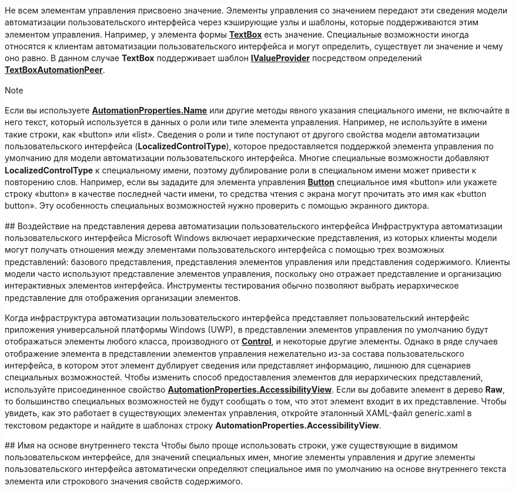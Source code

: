 
Не всем элементам управления присвоено значение. Элементы управления со значением передают эти сведения модели автоматизации пользовательского интерфейса через кэширующие узлы и шаблоны, которые поддерживаются этим элементом управления. Например, у элемента формы [**TextBox**](https://msdn.microsoft.com/library/windows/apps/BR209683) есть значение. Специальные возможности иногда относятся к клиентам автоматизации пользовательского интерфейса и могут определить, существует ли значение и чему оно равно. В данном случае **TextBox** поддерживает шаблон [**IValueProvider**](https://msdn.microsoft.com/library/windows/apps/BR242663) посредством определений [**TextBoxAutomationPeer**](https://msdn.microsoft.com/library/windows/apps/BR242550).

> [!NOTE]
> Если вы используете [**AutomationProperties.Name**](https://msdn.microsoft.com/library/windows/apps/Hh759770) или другие методы явного указания специального имени, не включайте в него текст, который используется в данных о роли или типе элемента управления. Например, не используйте в имени такие строки, как «button» или «list». Сведения о роли и типе поступают от другого свойства модели автоматизации пользовательского интерфейса (**LocalizedControlType**), которое предоставляется поддержкой элемента управления по умолчанию для модели автоматизации пользовательского интерфейса. Многие специальные возможности добавляют **LocalizedControlType** к специальному имени, поэтому дублирование роли в специальном имени может привести к повторению слов. Например, если вы зададите для элемента управления [**Button**](https://msdn.microsoft.com/library/windows/apps/BR209265) специальное имя «button» или укажете строку «button» в качестве последней части имени, то средства чтения с экрана могут прочитать это имя как «button button». Эту особенность специальных возможностей нужно проверить с помощью экранного диктора.

<span id="Influencing_the_UI_Automation_tree_views"/>
<span id="influencing_the_ui_automation_tree_views"/>
<span id="INFLUENCING_THE_UI_AUTOMATION_TREE_VIEWS"/>
## Воздействие на представления дерева автоматизации пользовательского интерфейса  
Инфраструктура автоматизации пользовательского интерфейса Microsoft Windows включает иерархические представления, из которых клиенты модели могут получать отношения между элементами пользовательского интерфейса с помощью трех возможных представлений: базового представления, представления элементов управления или представления содержимого. Клиенты модели часто используют представление элементов управления, поскольку оно отражает представление и организацию интерактивных элементов интерфейса. Инструменты тестирования обычно позволяют выбрать иерархическое представление для отображения организации элементов.

Когда инфраструктура автоматизации пользовательского интерфейса представляет пользовательский интерфейс приложения универсальной платформы Windows (UWP), в представлении элементов управления по умолчанию будут отображаться элементы любого класса, производного от [**Control**](https://msdn.microsoft.com/library/windows/apps/BR209390), и некоторые другие элементы. Однако в ряде случаев отображение элемента в представлении элементов управления нежелательно из-за состава пользовательского интерфейса, в котором этот элемент дублирует сведения или представляет информацию, лишнюю для сценариев специальных возможностей. Чтобы изменить способ предоставления элементов для иерархических представлений, используйте присоединенное свойство [**AutomationProperties.AccessibilityView**](https://msdn.microsoft.com/library/windows/apps/Dn251788). Если вы добавите элемент в дерево **Raw**, то большинство специальных возможностей не будут сообщать о том, что этот элемент входит в их представление. Чтобы увидеть, как это работает в существующих элементах управления, откройте эталонный XAML-файл generic.xaml в текстовом редакторе и найдите в шаблонах строку **AutomationProperties.AccessibilityView**.

<span id="name_from_inner_text"/>
<span id="NAME_FROM_INNER_TEXT"/>
## Имя на основе внутреннего текста  
Чтобы было проще использовать строки, уже существующие в видимом пользовательском интерфейсе, для значений специальных имен, многие элементы управления и другие элементы пользовательского интерфейса автоматически определяют специальное имя по умолчанию на основе внутреннего текста элемента или строкового значения свойств содержимого.
